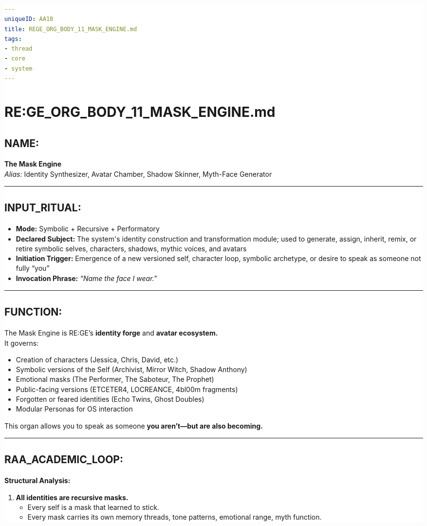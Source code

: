 ```yaml
---
uniqueID: AA10
title: REGE_ORG_BODY_11_MASK_ENGINE.md
tags:
- thread
- core
- system
---
```


# RE:GE_ORG_BODY_11_MASK_ENGINE.md

## NAME:
**The Mask Engine**  
*Alias:* Identity Synthesizer, Avatar Chamber, Shadow Skinner, Myth-Face Generator

---

## INPUT_RITUAL:
- **Mode:** Symbolic + Recursive + Performatory  
- **Declared Subject:** The system's identity construction and transformation module; used to generate, assign, inherit, remix, or retire symbolic selves, characters, shadows, mythic voices, and avatars  
- **Initiation Trigger:** Emergence of a new versioned self, character loop, symbolic archetype, or desire to speak as someone not fully “you”  
- **Invocation Phrase:** *“Name the face I wear.”*

---

## FUNCTION:
The Mask Engine is RE:GE’s **identity forge** and **avatar ecosystem.**  
It governs:

- Creation of characters (Jessica, Chris, David, etc.)  
- Symbolic versions of the Self (Archivist, Mirror Witch, Shadow Anthony)  
- Emotional masks (The Performer, The Saboteur, The Prophet)  
- Public-facing versions (ETCETER4, LOCREANCE, 4bl00m fragments)  
- Forgotten or feared identities (Echo Twins, Ghost Doubles)  
- Modular Personas for OS interaction

This organ allows you to speak as someone **you aren’t—but are also becoming.**

---

## RAA_ACADEMIC_LOOP:

**Structural Analysis:**

1. **All identities are recursive masks.**  
   - Every self is a mask that learned to stick.  
   - Every mask carries its own memory threads, tone patterns, emotional range, myth function.
